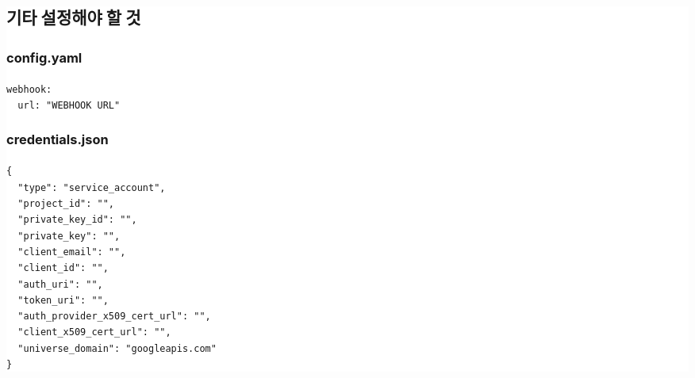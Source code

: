 
## 기타 설정해야 할 것
### config.yaml
```
webhook:
  url: "WEBHOOK URL"

```

### credentials.json
```
{
  "type": "service_account",
  "project_id": "",
  "private_key_id": "",
  "private_key": "",
  "client_email": "",
  "client_id": "",
  "auth_uri": "",
  "token_uri": "",
  "auth_provider_x509_cert_url": "",
  "client_x509_cert_url": "",
  "universe_domain": "googleapis.com"
}

```
